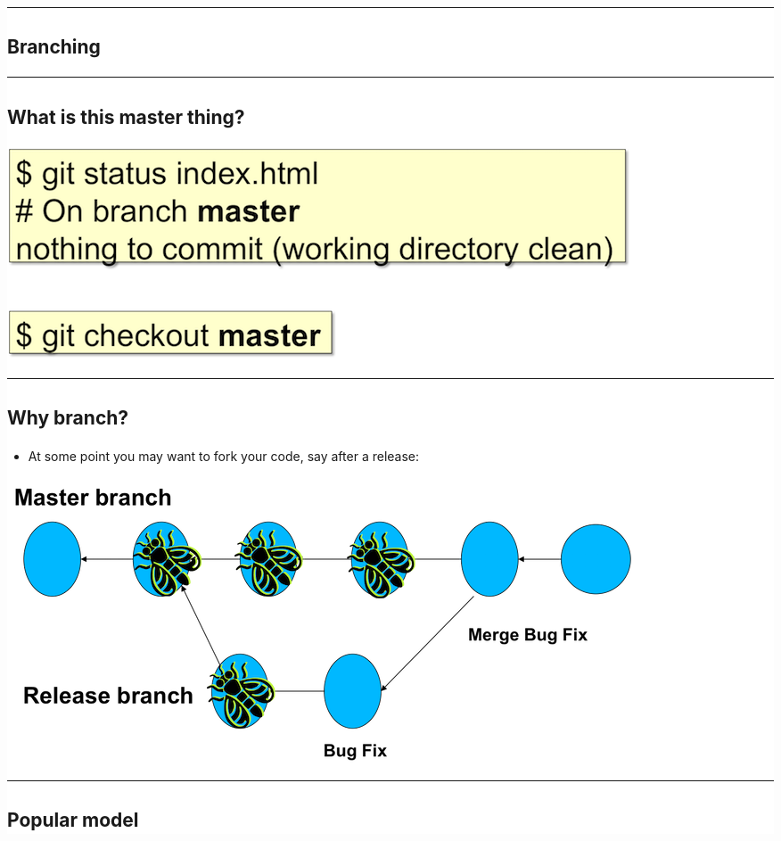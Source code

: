 
---

## Branching

----

## What is this master thing?

<img src="imgs/master.png" alt="Better Software, Better Research" style="background:none; border:none; box-shadow:none;">

----

## Why branch?

* At some point you may want to fork your code, say after a release:

<img src="imgs/bug.png" alt="Better Software, Better Research" style="background:none; border:none; box-shadow:none;">

----

## Popular model
